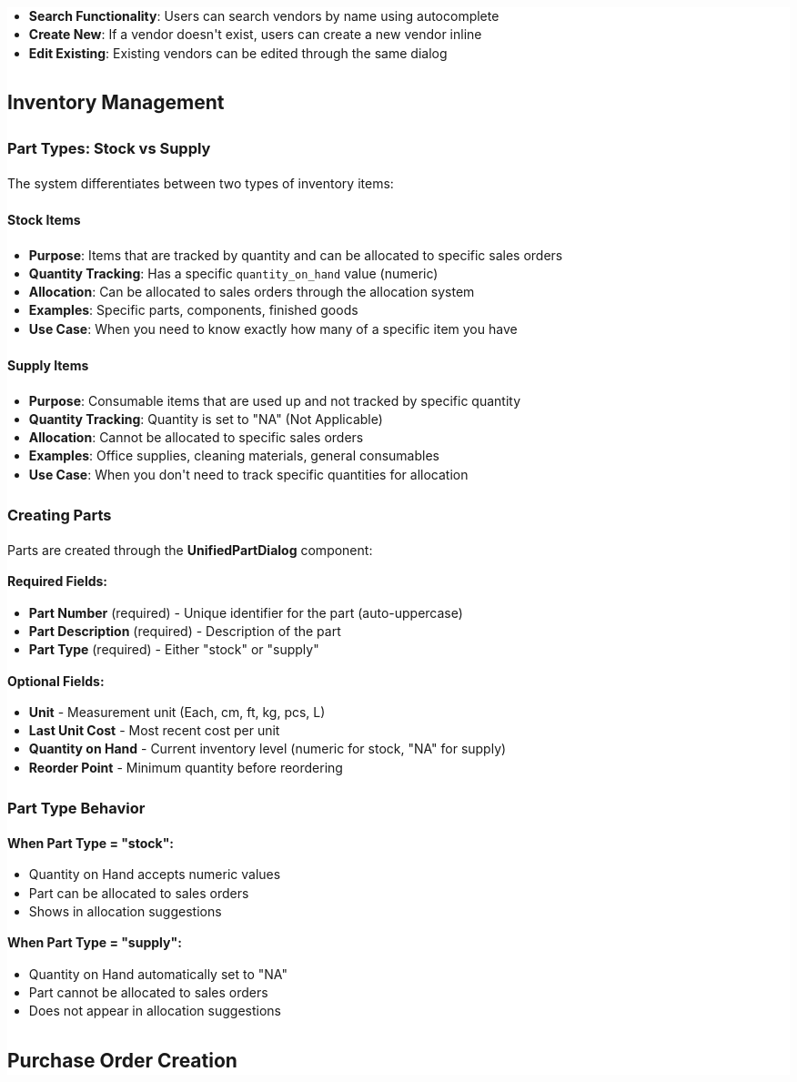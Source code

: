 - **Search Functionality**: Users can search vendors by name using autocomplete
- **Create New**: If a vendor doesn't exist, users can create a new vendor inline
- **Edit Existing**: Existing vendors can be edited through the same dialog

## Inventory Management

### Part Types: Stock vs Supply

The system differentiates between two types of inventory items:

#### **Stock Items**
- **Purpose**: Items that are tracked by quantity and can be allocated to specific sales orders
- **Quantity Tracking**: Has a specific `quantity_on_hand` value (numeric)
- **Allocation**: Can be allocated to sales orders through the allocation system
- **Examples**: Specific parts, components, finished goods
- **Use Case**: When you need to know exactly how many of a specific item you have

#### **Supply Items**
- **Purpose**: Consumable items that are used up and not tracked by specific quantity
- **Quantity Tracking**: Quantity is set to "NA" (Not Applicable)
- **Allocation**: Cannot be allocated to specific sales orders
- **Examples**: Office supplies, cleaning materials, general consumables
- **Use Case**: When you don't need to track specific quantities for allocation

### Creating Parts

Parts are created through the **UnifiedPartDialog** component:

**Required Fields:**
- **Part Number** (required) - Unique identifier for the part (auto-uppercase)
- **Part Description** (required) - Description of the part
- **Part Type** (required) - Either "stock" or "supply"

**Optional Fields:**
- **Unit** - Measurement unit (Each, cm, ft, kg, pcs, L)
- **Last Unit Cost** - Most recent cost per unit
- **Quantity on Hand** - Current inventory level (numeric for stock, "NA" for supply)
- **Reorder Point** - Minimum quantity before reordering

### Part Type Behavior

**When Part Type = "stock":**
- Quantity on Hand accepts numeric values
- Part can be allocated to sales orders
- Shows in allocation suggestions

**When Part Type = "supply":**
- Quantity on Hand automatically set to "NA"
- Part cannot be allocated to sales orders
- Does not appear in allocation suggestions

## Purchase Order Creation
